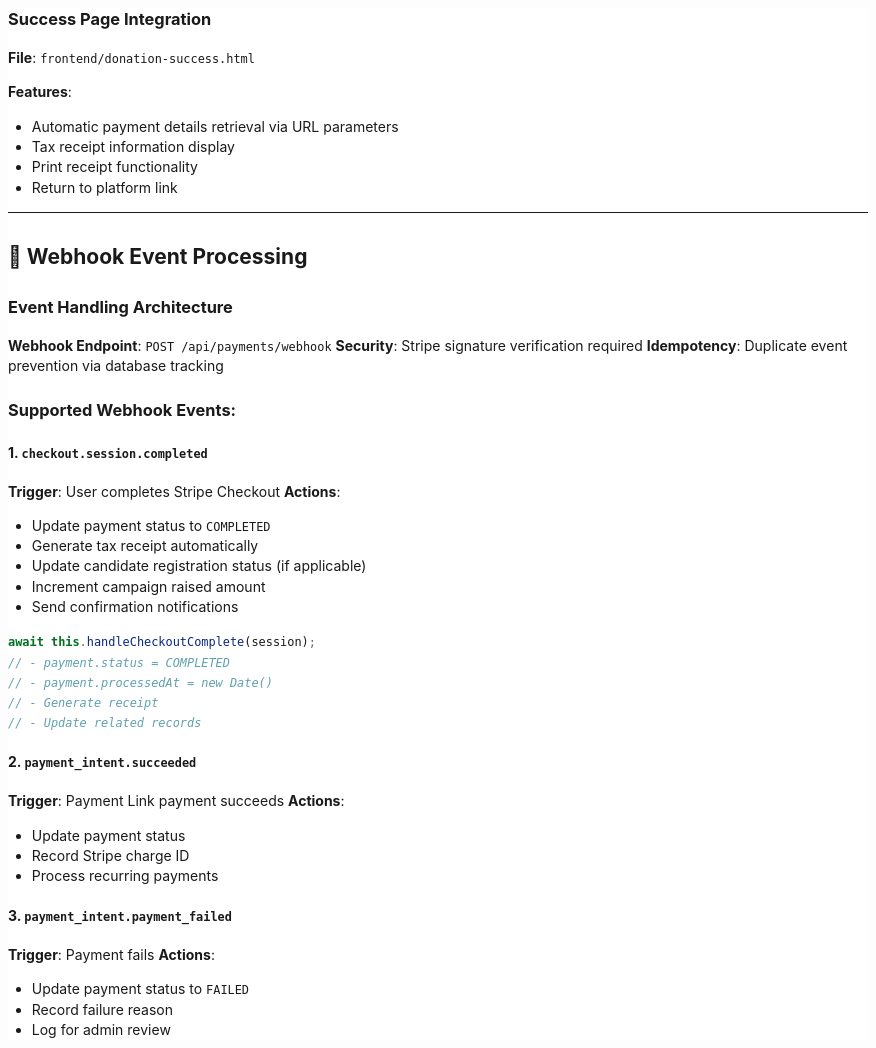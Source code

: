 ### Success Page Integration

**File**: `frontend/donation-success.html`

**Features**:
- Automatic payment details retrieval via URL parameters
- Tax receipt information display
- Print receipt functionality
- Return to platform link

---

## 🔄 Webhook Event Processing

### Event Handling Architecture

**Webhook Endpoint**: `POST /api/payments/webhook`
**Security**: Stripe signature verification required
**Idempotency**: Duplicate event prevention via database tracking

### Supported Webhook Events:

#### 1. `checkout.session.completed`
**Trigger**: User completes Stripe Checkout
**Actions**:
- Update payment status to `COMPLETED`
- Generate tax receipt automatically
- Update candidate registration status (if applicable)
- Increment campaign raised amount
- Send confirmation notifications

```javascript
await this.handleCheckoutComplete(session);
// - payment.status = COMPLETED
// - payment.processedAt = new Date()
// - Generate receipt
// - Update related records
```

#### 2. `payment_intent.succeeded`
**Trigger**: Payment Link payment succeeds
**Actions**:
- Update payment status
- Record Stripe charge ID
- Process recurring payments

#### 3. `payment_intent.payment_failed`
**Trigger**: Payment fails
**Actions**:
- Update payment status to `FAILED`
- Record failure reason
- Log for admin review
